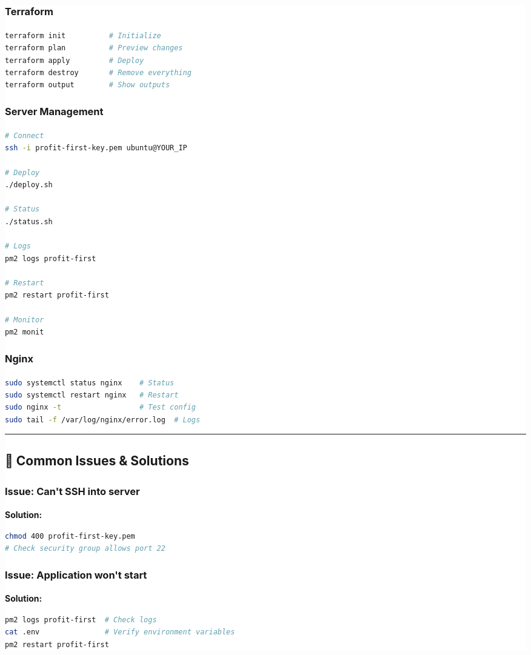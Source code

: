 ### Terraform
```bash
terraform init          # Initialize
terraform plan          # Preview changes
terraform apply         # Deploy
terraform destroy       # Remove everything
terraform output        # Show outputs
```

### Server Management
```bash
# Connect
ssh -i profit-first-key.pem ubuntu@YOUR_IP

# Deploy
./deploy.sh

# Status
./status.sh

# Logs
pm2 logs profit-first

# Restart
pm2 restart profit-first

# Monitor
pm2 monit
```

### Nginx
```bash
sudo systemctl status nginx    # Status
sudo systemctl restart nginx   # Restart
sudo nginx -t                  # Test config
sudo tail -f /var/log/nginx/error.log  # Logs
```

---

## 🐛 Common Issues & Solutions

### Issue: Can't SSH into server
**Solution:**
```bash
chmod 400 profit-first-key.pem
# Check security group allows port 22
```

### Issue: Application won't start
**Solution:**
```bash
pm2 logs profit-first  # Check logs
cat .env               # Verify environment variables
pm2 restart profit-first
```
